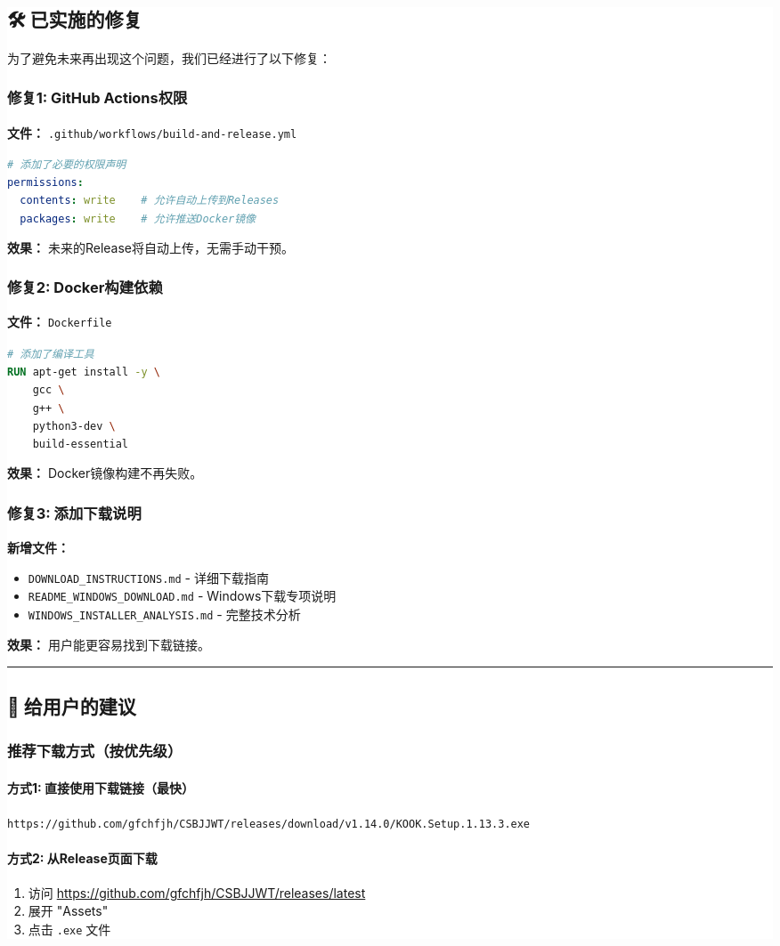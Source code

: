 
## 🛠️ 已实施的修复

为了避免未来再出现这个问题，我们已经进行了以下修复：

### 修复1: GitHub Actions权限
**文件：** `.github/workflows/build-and-release.yml`

```yaml
# 添加了必要的权限声明
permissions:
  contents: write    # 允许自动上传到Releases
  packages: write    # 允许推送Docker镜像
```

**效果：** 未来的Release将自动上传，无需手动干预。

### 修复2: Docker构建依赖
**文件：** `Dockerfile`

```dockerfile
# 添加了编译工具
RUN apt-get install -y \
    gcc \
    g++ \
    python3-dev \
    build-essential
```

**效果：** Docker镜像构建不再失败。

### 修复3: 添加下载说明
**新增文件：**
- `DOWNLOAD_INSTRUCTIONS.md` - 详细下载指南
- `README_WINDOWS_DOWNLOAD.md` - Windows下载专项说明
- `WINDOWS_INSTALLER_ANALYSIS.md` - 完整技术分析

**效果：** 用户能更容易找到下载链接。

---

## 📝 给用户的建议

### 推荐下载方式（按优先级）

#### 方式1: 直接使用下载链接（最快）
```
https://github.com/gfchfjh/CSBJJWT/releases/download/v1.14.0/KOOK.Setup.1.13.3.exe
```

#### 方式2: 从Release页面下载
1. 访问 https://github.com/gfchfjh/CSBJJWT/releases/latest
2. 展开 "Assets"
3. 点击 `.exe` 文件
